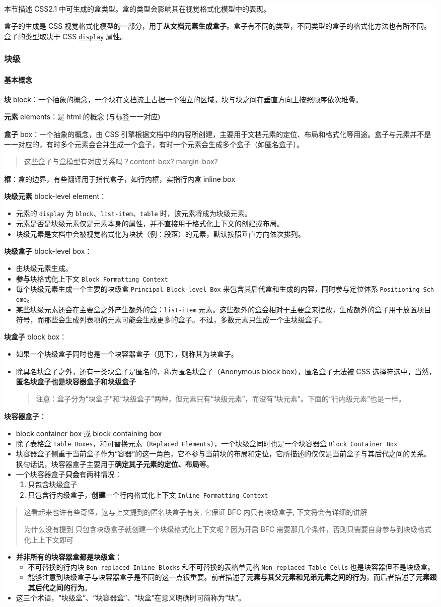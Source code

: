 本节描述 CSS2.1 中可生成的盒类型。盒的类型会影响其在视觉格式化模型中的表现。

盒子的生成是 CSS 视觉格式化模型的一部分，用于**从文档元素生成盒子**。盒子有不同的类型，不同类型的盒子的格式化方法也有所不同。盒子的类型取决于 CSS [`display`](https://developer.mozilla.org/zh-CN/docs/Web/CSS/display) 属性。

### 块级

#### 基本概念

**块** block：一个抽象的概念，一个块在文档流上占据一个独立的区域，块与块之间在垂直方向上按照顺序依次堆叠。

**元素** elements：是 html 的概念 (与标签一一对应)

**盒子** box：一个抽象的概念，由 CSS 引擎根据文档中的内容所创建，主要用于文档元素的定位、布局和格式化等用途。盒子与元素并不是一一对应的，有时多个元素会合并生成一个盒子，有时一个元素会生成多个盒子（如匿名盒子）。

> 这些盒子与盒模型有对应关系吗？content-box? margin-box?

**框**：盒的边界，有些翻译用于指代盒子，如行内框，实指行内盒 inline box

**块级元素** block-level element：

- 元素的 `display` 为 `block`、`list-item`、`table` 时，该元素将成为块级元素。
- 元素是否是块级元素仅是元素本身的属性，并不直接用于格式化上下文的创建或布局。
- 块级元素是文档中会被视觉格式化为块状（例：段落）的元素，默认按照垂直方向依次排列。

**块级盒子** block-level box：

- 由块级元素生成。
- **参与**块格式化上下文 ` Block Formatting Context `
- 每个块级元素生成一个主要的块级盒 ` Principal Block-level Box ` 来包含其后代盒和生成的内容，同时参与定位体系 ` Positioning Scheme `。
- 某些块级元素还会在主要盒之外产生额外的盒：` list-item ` 元素。这些额外的盒会相对于主要盒来摆放，生成额外的盒子用于放置项目符号，而那些会生成列表项的元素可能会生成更多的盒子。不过，多数元素只生成一个主块级盒子。

**块盒子** block box：

- 如果一个块级盒子同时也是一个块容器盒子（见下），则称其为块盒子。
- 除具名块盒子之外，还有一类块盒子是匿名的，称为匿名块盒子（Anonymous block box），匿名盒子无法被 CSS 选择符选中，当然，**匿名块盒子也是块容器盒子和块级盒子**

  > 注意：盒子分为“块盒子”和“块级盒子”两种，但元素只有“块级元素”，而没有“块元素”。下面的“行内级元素”也是一样。

**块容器盒子**：

- block container box 或 block containing box
- 除了表格盒 ` Table Boxes `，和可替换元素（` Replaced Elements `），一个块级盒同时也是一个块容器盒 `Block Container Box`
- 块容器盒子侧重于当前盒子作为“容器”的这一角色，它不参与当前块的布局和定位，它所描述的仅仅是当前盒子与其后代之间的关系。换句话说，块容器盒子主要用于**确定其子元素的定位、布局**等。
- 一个块容器盒子**只会**有两种情况：
	1. 只包含块级盒子
	2. 只包含行内级盒子，**创建**一个行内格式化上下文 `Inline Formatting Context`

> 这看起来也许有些奇怪，这与上文提到的匿名块盒子有关, 它保证 BFC 内只有块级盒子, 下文将会有详细的讲解
>
> 为什么没有提到 只包含块级盒子就创建一个块级格式化上下文呢？因为开启 BFC 需要那几个条件，否则只需要自身参与到块级格式化上上下文即可

- **并非所有的块容器盒都是块级盒：**
	- 不可替换的行内块 ` Bon-replaced Inline Blocks ` 和不可替换的表格单元格 ` Non-replaced Table Cells ` 也是块容器但不是块级盒。
	- 能够注意到块级盒子与块容器盒子是不同的这一点很重要。前者描述了**元素与其父元素和兄弟元素之间的行为**，而后者描述了**元素跟其后代之间的行为**。
- 这三个术语，“块级盒”、“块容器盒”、“块盒”在意义明确时可简称为“块”。
